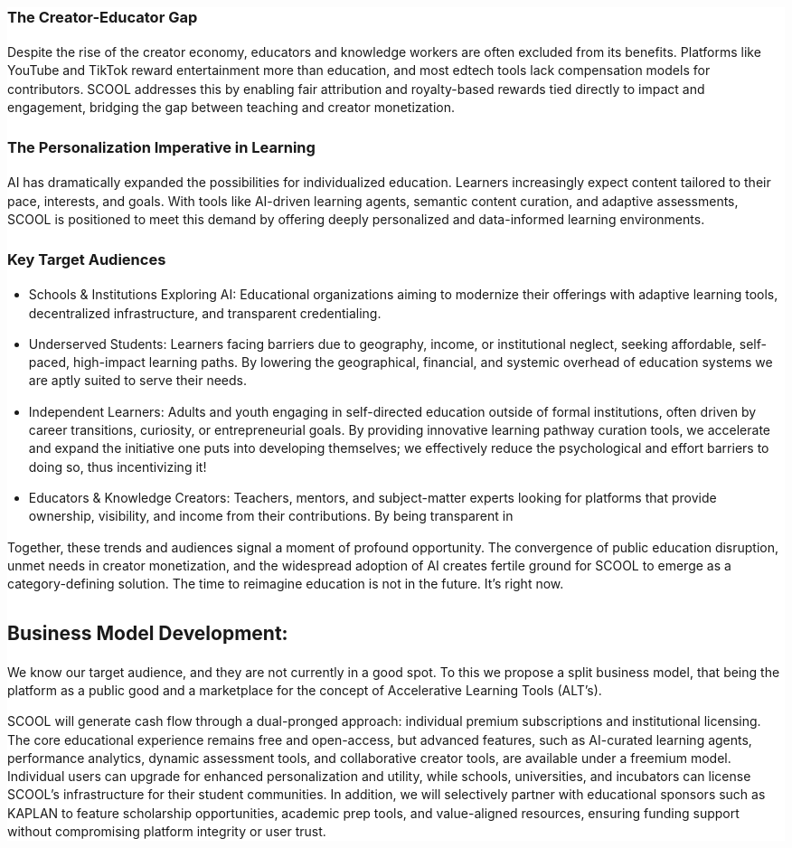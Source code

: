 ### The Creator-Educator Gap

Despite the rise of the creator economy, educators and knowledge workers are often excluded from its benefits. Platforms like YouTube and TikTok reward entertainment more than education, and most edtech tools lack compensation models for contributors. SCOOL addresses this by enabling fair attribution and royalty-based rewards tied directly to impact and engagement, bridging the gap between teaching and creator monetization.

### The Personalization Imperative in Learning

AI has dramatically expanded the possibilities for individualized education. Learners increasingly expect content tailored to their pace, interests, and goals. With tools like AI-driven learning agents, semantic content curation, and adaptive assessments, SCOOL is positioned to meet this demand by offering deeply personalized and data-informed learning environments.

### Key Target Audiences

- Schools & Institutions Exploring AI: Educational organizations aiming to modernize their offerings with adaptive learning tools, decentralized infrastructure, and transparent credentialing.
    
- Underserved Students: Learners facing barriers due to geography, income, or institutional neglect, seeking affordable, self-paced, high-impact learning paths. By lowering the geographical, financial, and systemic overhead of education systems we are aptly suited to serve their needs.
    
- Independent Learners: Adults and youth engaging in self-directed education outside of formal institutions, often driven by career transitions, curiosity, or entrepreneurial goals. By providing innovative learning pathway curation tools, we accelerate and expand the initiative one puts into developing themselves; we effectively reduce the psychological and effort barriers to doing so, thus incentivizing it!
    
- Educators & Knowledge Creators: Teachers, mentors, and subject-matter experts looking for platforms that provide ownership, visibility, and income from their contributions. By being transparent in 
    

Together, these trends and audiences signal a moment of profound opportunity. The convergence of public education disruption, unmet needs in creator monetization, and the widespread adoption of AI creates fertile ground for SCOOL to emerge as a category-defining solution. The time to reimagine education is not in the future. It’s right now.

## Business Model Development:

We know our target audience, and they are not currently in a good spot. To this we propose a split business model, that being the platform as a public good and a marketplace for the concept of Accelerative Learning Tools (ALT’s).  

SCOOL will generate cash flow through a dual-pronged approach: individual premium subscriptions and institutional licensing. The core educational experience remains free and open-access, but advanced features, such as AI-curated learning agents, performance analytics, dynamic assessment tools, and collaborative creator tools, are available under a freemium model. Individual users can upgrade for enhanced personalization and utility, while schools, universities, and incubators can license SCOOL’s infrastructure for their student communities. In addition, we will selectively partner with educational sponsors such as KAPLAN to feature scholarship opportunities, academic prep tools, and value-aligned resources, ensuring funding support without compromising platform integrity or user trust.
